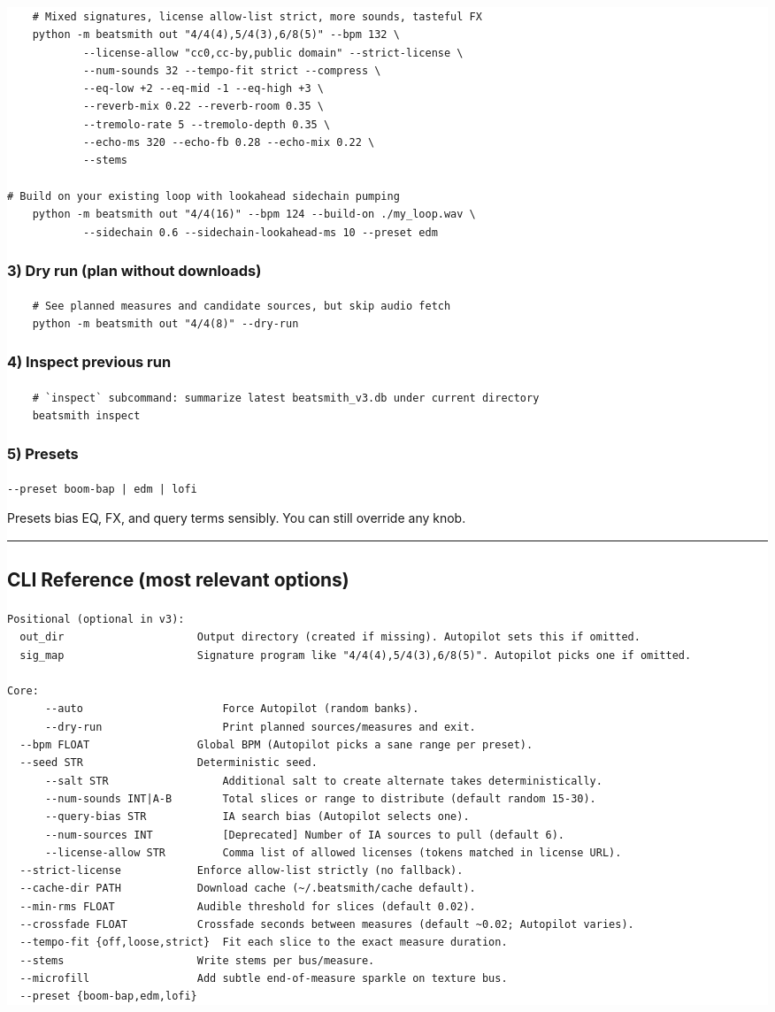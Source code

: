         # Mixed signatures, license allow-list strict, more sounds, tasteful FX
        python -m beatsmith out "4/4(4),5/4(3),6/8(5)" --bpm 132 \
                --license-allow "cc0,cc-by,public domain" --strict-license \
                --num-sounds 32 --tempo-fit strict --compress \
                --eq-low +2 --eq-mid -1 --eq-high +3 \
                --reverb-mix 0.22 --reverb-room 0.35 \
                --tremolo-rate 5 --tremolo-depth 0.35 \
                --echo-ms 320 --echo-fb 0.28 --echo-mix 0.22 \
                --stems

	# Build on your existing loop with lookahead sidechain pumping
        python -m beatsmith out "4/4(16)" --bpm 124 --build-on ./my_loop.wav \
                --sidechain 0.6 --sidechain-lookahead-ms 10 --preset edm

### 3) Dry run (plan without downloads)
        # See planned measures and candidate sources, but skip audio fetch
        python -m beatsmith out "4/4(8)" --dry-run

### 4) Inspect previous run
        # `inspect` subcommand: summarize latest beatsmith_v3.db under current directory
        beatsmith inspect

### 5) Presets
	--preset boom-bap | edm | lofi

Presets bias EQ, FX, and query terms sensibly. You can still override any knob.

---

## CLI Reference (most relevant options)
	Positional (optional in v3):
	  out_dir                     Output directory (created if missing). Autopilot sets this if omitted.
	  sig_map                     Signature program like "4/4(4),5/4(3),6/8(5)". Autopilot picks one if omitted.

	Core:
          --auto                      Force Autopilot (random banks).
          --dry-run                   Print planned sources/measures and exit.
	  --bpm FLOAT                 Global BPM (Autopilot picks a sane range per preset).
	  --seed STR                  Deterministic seed.
          --salt STR                  Additional salt to create alternate takes deterministically.
          --num-sounds INT|A-B        Total slices or range to distribute (default random 15-30).
          --query-bias STR            IA search bias (Autopilot selects one).
          --num-sources INT           [Deprecated] Number of IA sources to pull (default 6).
          --license-allow STR         Comma list of allowed licenses (tokens matched in license URL).
	  --strict-license            Enforce allow-list strictly (no fallback).
	  --cache-dir PATH            Download cache (~/.beatsmith/cache default).
	  --min-rms FLOAT             Audible threshold for slices (default 0.02).
	  --crossfade FLOAT           Crossfade seconds between measures (default ~0.02; Autopilot varies).
	  --tempo-fit {off,loose,strict}  Fit each slice to the exact measure duration.
	  --stems                     Write stems per bus/measure.
	  --microfill                 Add subtle end-of-measure sparkle on texture bus.
	  --preset {boom-bap,edm,lofi}